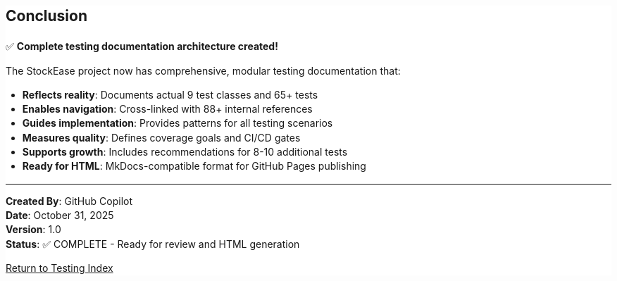 
## Conclusion

✅ **Complete testing documentation architecture created!**

The StockEase project now has comprehensive, modular testing documentation that:
- **Reflects reality**: Documents actual 9 test classes and 65+ tests
- **Enables navigation**: Cross-linked with 88+ internal references
- **Guides implementation**: Provides patterns for all testing scenarios
- **Measures quality**: Defines coverage goals and CI/CD gates
- **Supports growth**: Includes recommendations for 8-10 additional tests
- **Ready for HTML**: MkDocs-compatible format for GitHub Pages publishing

---

**Created By**: GitHub Copilot  
**Date**: October 31, 2025  
**Version**: 1.0  
**Status**: ✅ COMPLETE - Ready for review and HTML generation

[Return to Testing Index](./testing-architecture.md)
